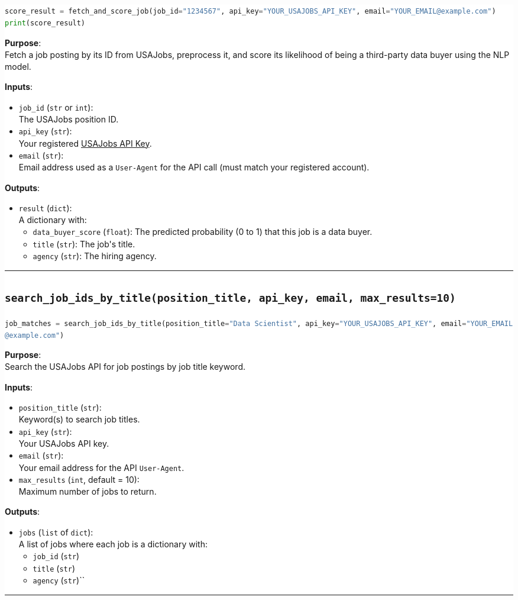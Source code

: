 ```python
score_result = fetch_and_score_job(job_id="1234567", api_key="YOUR_USAJOBS_API_KEY", email="YOUR_EMAIL@example.com")
print(score_result)
```

**Purpose**:  
Fetch a job posting by its ID from USAJobs, preprocess it, and score its likelihood of being a third-party data buyer using the NLP model.

**Inputs**:
- `job_id` (`str` or `int`):  
  The USAJobs position ID.
- `api_key` (`str`):  
  Your registered [USAJobs API Key](https://developer.usajobs.gov/).
- `email` (`str`):  
  Email address used as a `User-Agent` for the API call (must match your registered account).

**Outputs**:
- `result` (`dict`):  
  A dictionary with:
  - `data_buyer_score` (`float`): The predicted probability (0 to 1) that this job is a data buyer.
  - `title` (`str`): The job's title.
  - `agency` (`str`): The hiring agency.

---

## `search_job_ids_by_title(position_title, api_key, email, max_results=10)`

```python
job_matches = search_job_ids_by_title(position_title="Data Scientist", api_key="YOUR_USAJOBS_API_KEY", email="YOUR_EMAIL@example.com")
```

**Purpose**:  
Search the USAJobs API for job postings by job title keyword.

**Inputs**:
- `position_title` (`str`):  
  Keyword(s) to search job titles.
- `api_key` (`str`):  
  Your USAJobs API key.
- `email` (`str`):  
  Your email address for the API `User-Agent`.
- `max_results` (`int`, default = 10):  
  Maximum number of jobs to return.

**Outputs**:
- `jobs` (`list` of `dict`):  
  A list of jobs where each job is a dictionary with:
  - `job_id` (`str`)
  - `title` (`str`)
  - `agency` (`str`)``

---